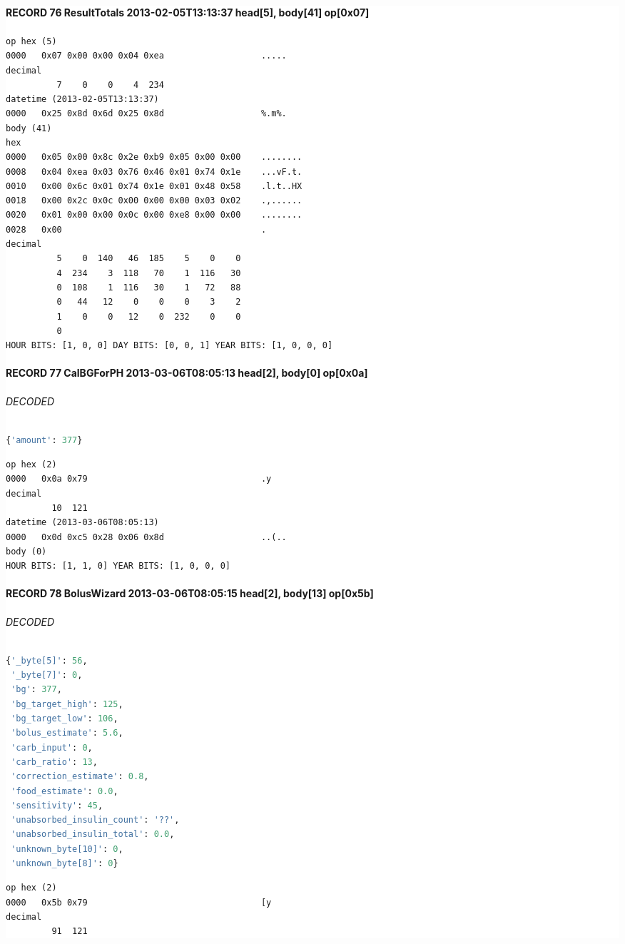 #### RECORD 76 ResultTotals 2013-02-05T13:13:37 head[5], body[41] op[0x07]

    op hex (5)
    0000   0x07 0x00 0x00 0x04 0xea                   .....
    decimal
              7    0    0    4  234
    datetime (2013-02-05T13:13:37)
    0000   0x25 0x8d 0x6d 0x25 0x8d                   %.m%.
    body (41)
    hex
    0000   0x05 0x00 0x8c 0x2e 0xb9 0x05 0x00 0x00    ........
    0008   0x04 0xea 0x03 0x76 0x46 0x01 0x74 0x1e    ...vF.t.
    0010   0x00 0x6c 0x01 0x74 0x1e 0x01 0x48 0x58    .l.t..HX
    0018   0x00 0x2c 0x0c 0x00 0x00 0x00 0x03 0x02    .,......
    0020   0x01 0x00 0x00 0x0c 0x00 0xe8 0x00 0x00    ........
    0028   0x00                                       .
    decimal
              5    0  140   46  185    5    0    0
              4  234    3  118   70    1  116   30
              0  108    1  116   30    1   72   88
              0   44   12    0    0    0    3    2
              1    0    0   12    0  232    0    0
              0
    HOUR BITS: [1, 0, 0] DAY BITS: [0, 0, 1] YEAR BITS: [1, 0, 0, 0]
#### RECORD 77 CalBGForPH 2013-03-06T08:05:13 head[2], body[0] op[0x0a]
###### DECODED
```python
{'amount': 377}
```
    op hex (2)
    0000   0x0a 0x79                                  .y
    decimal
             10  121
    datetime (2013-03-06T08:05:13)
    0000   0x0d 0xc5 0x28 0x06 0x8d                   ..(..
    body (0)
    HOUR BITS: [1, 1, 0] YEAR BITS: [1, 0, 0, 0]
#### RECORD 78 BolusWizard 2013-03-06T08:05:15 head[2], body[13] op[0x5b]
###### DECODED
```python
{'_byte[5]': 56,
 '_byte[7]': 0,
 'bg': 377,
 'bg_target_high': 125,
 'bg_target_low': 106,
 'bolus_estimate': 5.6,
 'carb_input': 0,
 'carb_ratio': 13,
 'correction_estimate': 0.8,
 'food_estimate': 0.0,
 'sensitivity': 45,
 'unabsorbed_insulin_count': '??',
 'unabsorbed_insulin_total': 0.0,
 'unknown_byte[10]': 0,
 'unknown_byte[8]': 0}
```
    op hex (2)
    0000   0x5b 0x79                                  [y
    decimal
             91  121